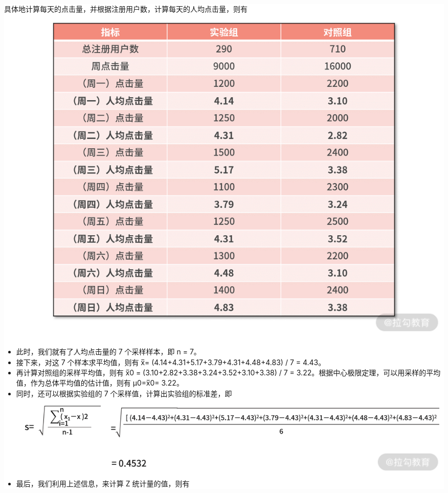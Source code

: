具体地计算每天的点击量，并根据注册用户数，计算每天的人均点击量，则有
![图片9.png](assets/CgqCHl_GGw2AX1tnAAKQIvlNoP4722.png)

-   此时，我们就有了人均点击量的 7 个采样样本，即 n = 7。
-   接下来，对这 7 个样本求平均值，则有 x̅=
    (4.14+4.31+5.17+3.79+4.31+4.48+4.83) / 7 = 4.43。
-   再计算对照组的采样平均值，则有 x̅0 =
    (3.10+2.82+3.38+3.24+3.52+3.10+3.38) / 7 =
    3.22。根据中心极限定理，可以用采样的平均值，作为总体平均值的估计值，则有
    μ0=x̅0= 3.22。
-   同时，还可以根据实验组的 7 个采样值，计算出实验组的标准差，即
    ![WechatIMG1099.png](assets/Ciqc1F_HJn6AKhEDAACZ9JDahaU448.png)
-   最后，我们利用上述信息，来计算 Z 统计量的值，则有